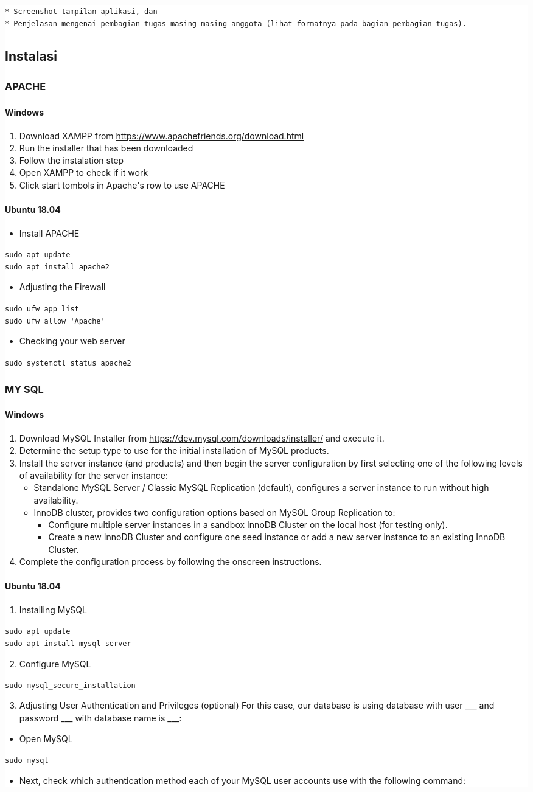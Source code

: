     * Screenshot tampilan aplikasi, dan
    * Penjelasan mengenai pembagian tugas masing-masing anggota (lihat formatnya pada bagian pembagian tugas).
## Instalasi
### APACHE
#### Windows
1. Download XAMPP from https://www.apachefriends.org/download.html
2. Run the installer that has been downloaded
3. Follow the instalation step
4. Open XAMPP to check if it work
5. Click start tombols in Apache's row to use APACHE


#### Ubuntu 18.04
- Install APACHE
```
sudo apt update
sudo apt install apache2
```
- Adjusting the Firewall
```
sudo ufw app list
sudo ufw allow 'Apache'
```
- Checking your web server
```
sudo systemctl status apache2
```

### MY SQL
#### Windows
1. Download MySQL Installer from https://dev.mysql.com/downloads/installer/ and execute it.
2. Determine the setup type to use for the initial installation of MySQL products.
3. Install the server instance (and products) and then begin the server configuration by first selecting one of the following levels of availability for the server instance:
    - Standalone MySQL Server / Classic MySQL Replication (default), configures a server instance to run without high availability.
    - InnoDB cluster, provides two configuration options based on MySQL Group Replication to:
        - Configure multiple server instances in a sandbox InnoDB Cluster on the local host (for testing only).
        - Create a new InnoDB Cluster and configure one seed instance or add a new server instance to an        existing InnoDB Cluster.
4. Complete the configuration process by following the onscreen instructions. 

#### Ubuntu 18.04
1. Installing MySQL
```
sudo apt update
sudo apt install mysql-server
```
2. Configure MySQL
```
sudo mysql_secure_installation
```
3. Adjusting User Authentication and Privileges (optional)
For this case, our database is using database with user ___ and password ___ with database name is ___:
- Open MySQL
```
sudo mysql
```
- Next, check which authentication method each of your MySQL user accounts use with the following command:
```
```